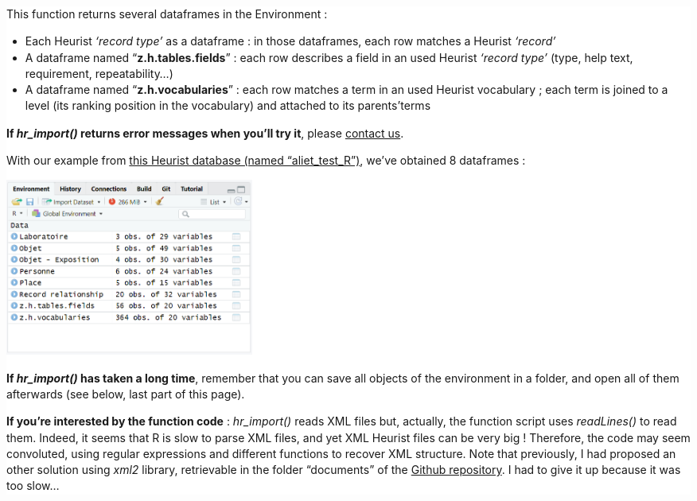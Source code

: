This function returns several dataframes in the Environment :

-   Each Heurist *‘record type’* as a dataframe : in those dataframes,
    each row matches a Heurist *‘record’*
-   A dataframe named “**z.h.tables.fields**” : each row describes a
    field in an used Heurist *‘record type’* (type, help text,
    requirement, repeatability…)
-   A dataframe named “**z.h.vocabularies**” : each row matches a term
    in an used Heurist vocabulary ; each term is joined to a level (its
    ranking position in the vocabulary) and attached to its
    parents’terms

**If *hr\_import()* returns error messages when you’ll try it**, please
[contact us](mailto:aliette.roux@univ-nantes.fr).

With our example from [this Heurist database (named
“aliet\_test\_R”)](https://heurist.huma-num.fr/heurist/?db=aliet_test_R&website),
we’ve obtained 8 dataframes :

<img src="man/figures/scanprint_environment_example.png" height="200" style="height:220px;">

**If *hr\_import()* has taken a long time**, remember that you can save
all objects of the environment in a folder, and open all of them
afterwards (see below, last part of this page).

**If you’re interested by the function code** : *hr\_import()* reads XML
files but, actually, the function script uses *readLines()* to read
them. Indeed, it seems that R is slow to parse XML files, and yet XML
Heurist files can be very big ! Therefore, the code may seem convoluted,
using regular expressions and different functions to recover XML
structure. Note that previously, I had proposed an other solution using
*xml2* library, retrievable in the folder “documents” of the [Github
repository](https://github.com/alietteroux/heuristr). I had to give it
up because it was too slow…

